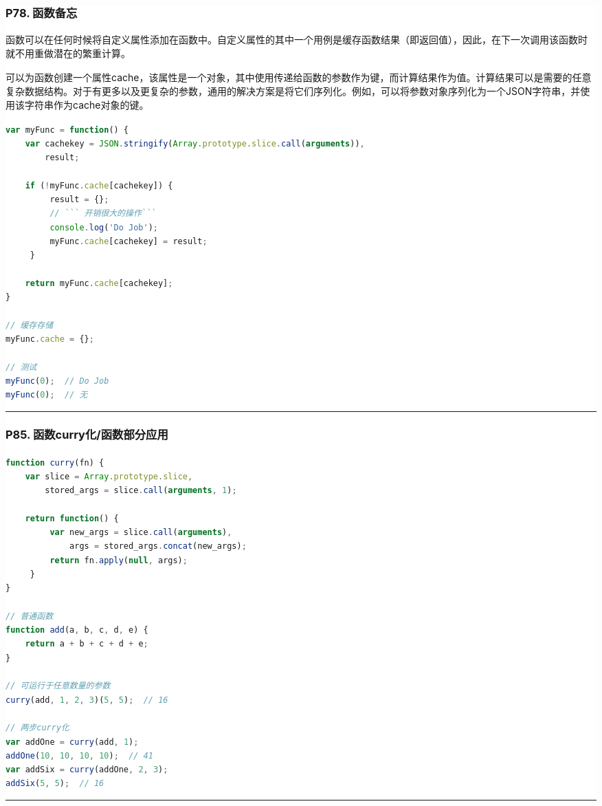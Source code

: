 
### P78. 函数备忘

函数可以在任何时候将自定义属性添加在函数中。自定义属性的其中一个用例是缓存函数结果（即返回值），因此，在下一次调用该函数时就不用重做潜在的繁重计算。

可以为函数创建一个属性cache，该属性是一个对象，其中使用传递给函数的参数作为键，而计算结果作为值。计算结果可以是需要的任意复杂数据结构。对于有更多以及更复杂的参数，通用的解决方案是将它们序列化。例如，可以将参数对象序列化为一个JSON字符串，并使用该字符串作为cache对象的键。

``` javascript
var myFunc = function() {
    var cachekey = JSON.stringify(Array.prototype.slice.call(arguments)),
        result;

    if (!myFunc.cache[cachekey]) {
         result = {};
         // ``` 开销很大的操作```
         console.log('Do Job');
         myFunc.cache[cachekey] = result;
     }

    return myFunc.cache[cachekey];
}

// 缓存存储
myFunc.cache = {};

// 测试
myFunc(0);  // Do Job
myFunc(0);  // 无
```

---

### P85. 函数curry化/函数部分应用

``` javascript
function curry(fn) {
    var slice = Array.prototype.slice,
        stored_args = slice.call(arguments, 1);

    return function() {
         var new_args = slice.call(arguments),
             args = stored_args.concat(new_args);
         return fn.apply(null, args);
     }
}

// 普通函数
function add(a, b, c, d, e) {
    return a + b + c + d + e;
}

// 可运行于任意数量的参数
curry(add, 1, 2, 3)(5, 5);  // 16

// 两步curry化
var addOne = curry(add, 1);
addOne(10, 10, 10, 10);  // 41
var addSix = curry(addOne, 2, 3);
addSix(5, 5);  // 16
``` 

---